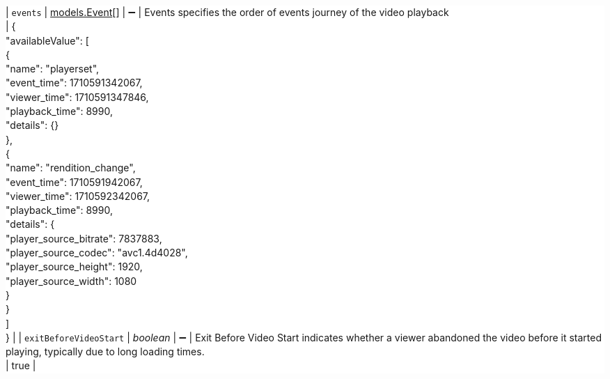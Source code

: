 | `events`                                                                                                                                                                                                                                                                                                                                                                                                               | [models.Event](../models/event.md)[]                                                                                                                                                                                                                                                                                                                                                                                   | :heavy_minus_sign:                                                                                                                                                                                                                                                                                                                                                                                                     | Events specifies the order of events journey of the video playback <br/>                                                                                                                                                                                                                                                                                                                                               | {<br/>"availableValue": [<br/>{<br/>"name": "playerset",<br/>"event_time": 1710591342067,<br/>"viewer_time": 1710591347846,<br/>"playback_time": 8990,<br/>"details": {}<br/>},<br/>{<br/>"name": "rendition_change",<br/>"event_time": 1710591942067,<br/>"viewer_time": 1710592342067,<br/>"playback_time": 8990,<br/>"details": {<br/>"player_source_bitrate": 7837883,<br/>"player_source_codec": "avc1.4d4028",<br/>"player_source_height": 1920,<br/>"player_source_width": 1080<br/>}<br/>}<br/>]<br/>} |
| `exitBeforeVideoStart`                                                                                                                                                                                                                                                                                                                                                                                                 | *boolean*                                                                                                                                                                                                                                                                                                                                                                                                              | :heavy_minus_sign:                                                                                                                                                                                                                                                                                                                                                                                                     | Exit Before Video Start indicates whether a viewer abandoned the video before it started playing, typically due to long loading times.<br/>                                                                                                                                                                                                                                                                            | true                                                                                                                                                                                                                                                                                                                                                                                                                   |